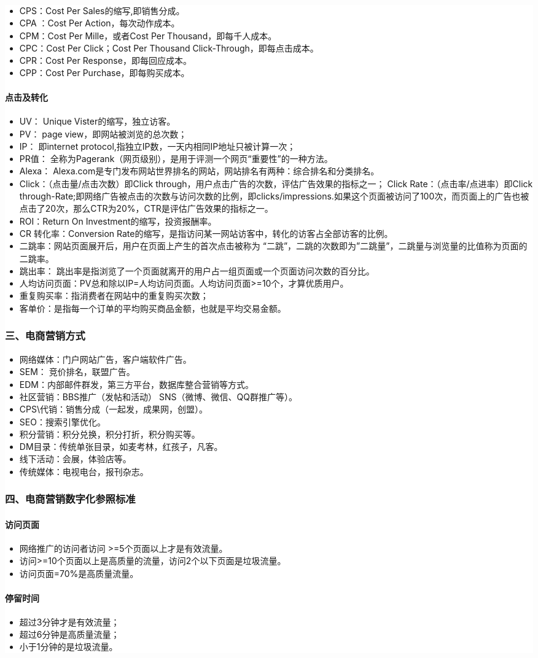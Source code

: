 - CPS：Cost Per Sales的缩写,即销售分成。
- CPA ：Cost Per Action，每次动作成本。
- CPM：Cost Per Mille，或者Cost Per Thousand，即每千人成本。
- CPC：Cost Per Click；Cost Per Thousand Click-Through，即每点击成本。
- CPR：Cost Per Response，即每回应成本。
- CPP：Cost Per Purchase，即每购买成本。


#### 点击及转化

- UV：  Unique Vister的缩写，独立访客。
- PV：  page view，即网站被浏览的总次数；
- IP：  即internet protocol,指独立IP数，一天内相同IP地址只被计算一次；
- PR值：  全称为Pagerank（网页级别），是用于评测一个网页“重要性”的一种方法。
- Alexa：  Alexa.com是专门发布网站世界排名的网站，网站排名有两种：综合排名和分类排名。
- Click：（点击量/点击次数）即Click through，用户点击广告的次数，评估广告效果的指标之一；
Click Rate：（点击率/点进率）即Click through-Rate;即网络广告被点击的次数与访问次数的比例，即clicks/impressions.如果这个页面被访问了100次，而页面上的广告也被点击了20次，那么CTR为20%，CTR是评估广告效果的指标之一。
- ROI：Return On Investment的缩写，投资报酬率。
- CR 转化率：Conversion Rate的缩写，是指访问某一网站访客中，转化的访客占全部访客的比例。
- 二跳率：网站页面展开后，用户在页面上产生的首次点击被称为 “二跳”，二跳的次数即为”二跳量”，二跳量与浏览量的比值称为页面的二跳率。
- 跳出率：  跳出率是指浏览了一个页面就离开的用户占一组页面或一个页面访问次数的百分比。
- 人均访问页面：PV总和除以IP=人均访问页面。人均访问页面>=10个，才算优质用户。
- 重复购买率：指消费者在网站中的重复购买次数；
- 客单价：是指每一个订单的平均购买商品金额，也就是平均交易金额。


### 三、电商营销方式

- 网络媒体：门户网站广告，客户端软件广告。
- SEM： 竞价排名，联盟广告。
- EDM：内部邮件群发，第三方平台，数据库整合营销等方式。
- 社区营销：BBS推广（发帖和活动） SNS（微博、微信、QQ群推广等）。
- CPS\代销：销售分成（一起发，成果网，创盟）。
- SEO：搜索引擎优化。
- 积分营销：积分兑换，积分打折，积分购买等。
- DM目录：传统单张目录，如麦考林，红孩子，凡客。
- 线下活动：会展，体验店等。
- 传统媒体：电视电台，报刊杂志。


### 四、电商营销数字化参照标准

#### 访问页面

- 网络推广的访问者访问 >=5个页面以上才是有效流量。
- 访问>=10个页面以上是高质量的流量，访问2个以下页面是垃圾流量。
- 访问页面=70%是高质量流量。


#### 停留时间

- 超过3分钟才是有效流量；
- 超过6分钟是高质量流量；
- 小于1分钟的是垃圾流量。
